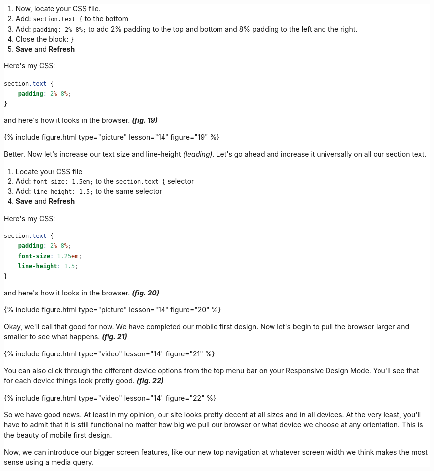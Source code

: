 1. Now, locate your CSS file.
2. Add: `section.text {` to the bottom
3. Add: `padding: 2% 8%;` to add 2% padding to the top and bottom and 8% padding to the left and the right.
4. Close the block: `}` 
5. __Save__ and __Refresh__

Here's my CSS:

```css
section.text {
	padding: 2% 8%;
}
```

and here's how it looks in the browser. *__(fig. 19)__*

{% include figure.html type="picture" lesson="14" figure="19" %}

Better. Now let's increase our text size and line-height _(leading)_. Let's go ahead and increase it universally on all our section text.

1. Locate your CSS file
2. Add: `font-size: 1.5em;` to the `section.text {` selector
3. Add: `line-height: 1.5;` to the same selector
4. __Save__ and __Refresh__

Here's my CSS:

```css
section.text {
	padding: 2% 8%;
	font-size: 1.25em;
	line-height: 1.5;
}
```

and here's how it looks in the browser. *__(fig. 20)__*

{% include figure.html type="picture" lesson="14" figure="20" %}

Okay, we'll call that good for now. We have completed our mobile first design. Now let's begin to pull the browser larger and smaller to see what happens.  *__(fig. 21)__*

{% include figure.html type="video" lesson="14" figure="21" %}

You can also click through the different device options from the top menu bar on your Responsive Design Mode. You'll see that for each device things look pretty good.  *__(fig. 22)__*

{% include figure.html type="video" lesson="14" figure="22" %}


So we have good news. At least in my opinion, our site looks pretty decent at all sizes and in all devices. At the very least, you'll have to admit that it is still functional no matter how big we pull our browser or what device we choose at any orientation. This is the beauty of mobile first design.

Now, we can introduce our bigger screen features, like our new top navigation at whatever screen width we think makes the most sense using a media query.
